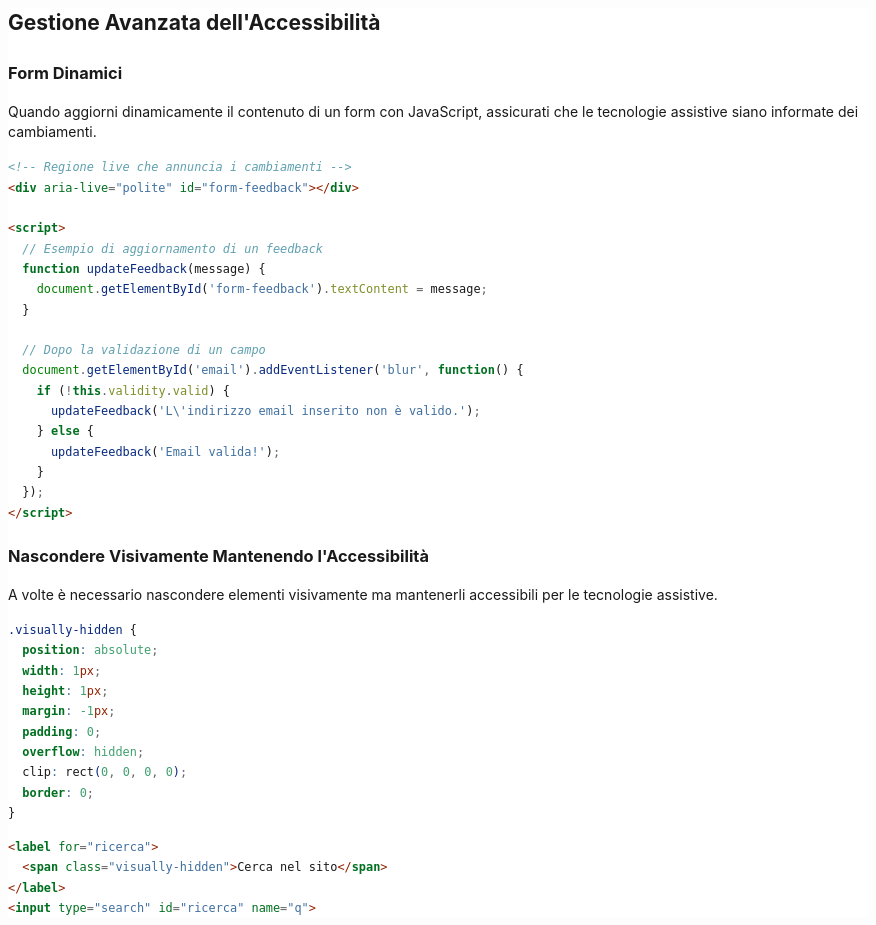 ## Gestione Avanzata dell'Accessibilità

### Form Dinamici

Quando aggiorni dinamicamente il contenuto di un form con JavaScript, assicurati che le tecnologie assistive siano informate dei cambiamenti.

```html
<!-- Regione live che annuncia i cambiamenti -->
<div aria-live="polite" id="form-feedback"></div>

<script>
  // Esempio di aggiornamento di un feedback
  function updateFeedback(message) {
    document.getElementById('form-feedback').textContent = message;
  }
  
  // Dopo la validazione di un campo
  document.getElementById('email').addEventListener('blur', function() {
    if (!this.validity.valid) {
      updateFeedback('L\'indirizzo email inserito non è valido.');
    } else {
      updateFeedback('Email valida!');
    }
  });
</script>
```

### Nascondere Visivamente Mantenendo l'Accessibilità

A volte è necessario nascondere elementi visivamente ma mantenerli accessibili per le tecnologie assistive.

```css
.visually-hidden {
  position: absolute;
  width: 1px;
  height: 1px;
  margin: -1px;
  padding: 0;
  overflow: hidden;
  clip: rect(0, 0, 0, 0);
  border: 0;
}
```

```html
<label for="ricerca">
  <span class="visually-hidden">Cerca nel sito</span>
</label>
<input type="search" id="ricerca" name="q">
```
